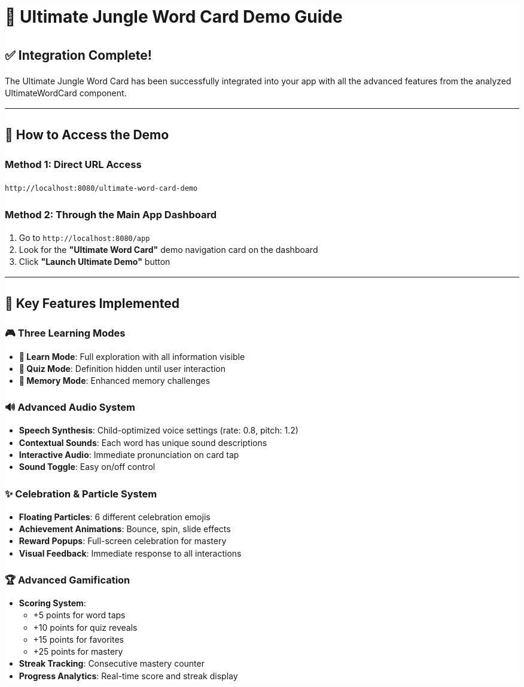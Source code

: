 # 🌟 Ultimate Jungle Word Card Demo Guide

## ✅ **Integration Complete!**

The Ultimate Jungle Word Card has been successfully integrated into your app with all the advanced features from the analyzed UltimateWordCard component.

---

## 🚀 **How to Access the Demo**

### **Method 1: Direct URL Access**
```
http://localhost:8080/ultimate-word-card-demo
```

### **Method 2: Through the Main App Dashboard**
1. Go to `http://localhost:8080/app`
2. Look for the **"Ultimate Word Card"** demo navigation card on the dashboard
3. Click **"Launch Ultimate Demo"** button

---

## 🎯 **Key Features Implemented**

### **🎮 Three Learning Modes**
- **📖 Learn Mode**: Full exploration with all information visible
- **🎯 Quiz Mode**: Definition hidden until user interaction  
- **🧠 Memory Mode**: Enhanced memory challenges

### **🔊 Advanced Audio System**
- **Speech Synthesis**: Child-optimized voice settings (rate: 0.8, pitch: 1.2)
- **Contextual Sounds**: Each word has unique sound descriptions
- **Interactive Audio**: Immediate pronunciation on card tap
- **Sound Toggle**: Easy on/off control

### **✨ Celebration & Particle System**
- **Floating Particles**: 6 different celebration emojis
- **Achievement Animations**: Bounce, spin, slide effects
- **Reward Popups**: Full-screen celebration for mastery
- **Visual Feedback**: Immediate response to all interactions

### **🏆 Advanced Gamification**
- **Scoring System**:
  - +5 points for word taps
  - +10 points for quiz reveals  
  - +15 points for favorites
  - +25 points for mastery
- **Streak Tracking**: Consecutive mastery counter
- **Progress Analytics**: Real-time score and streak display
